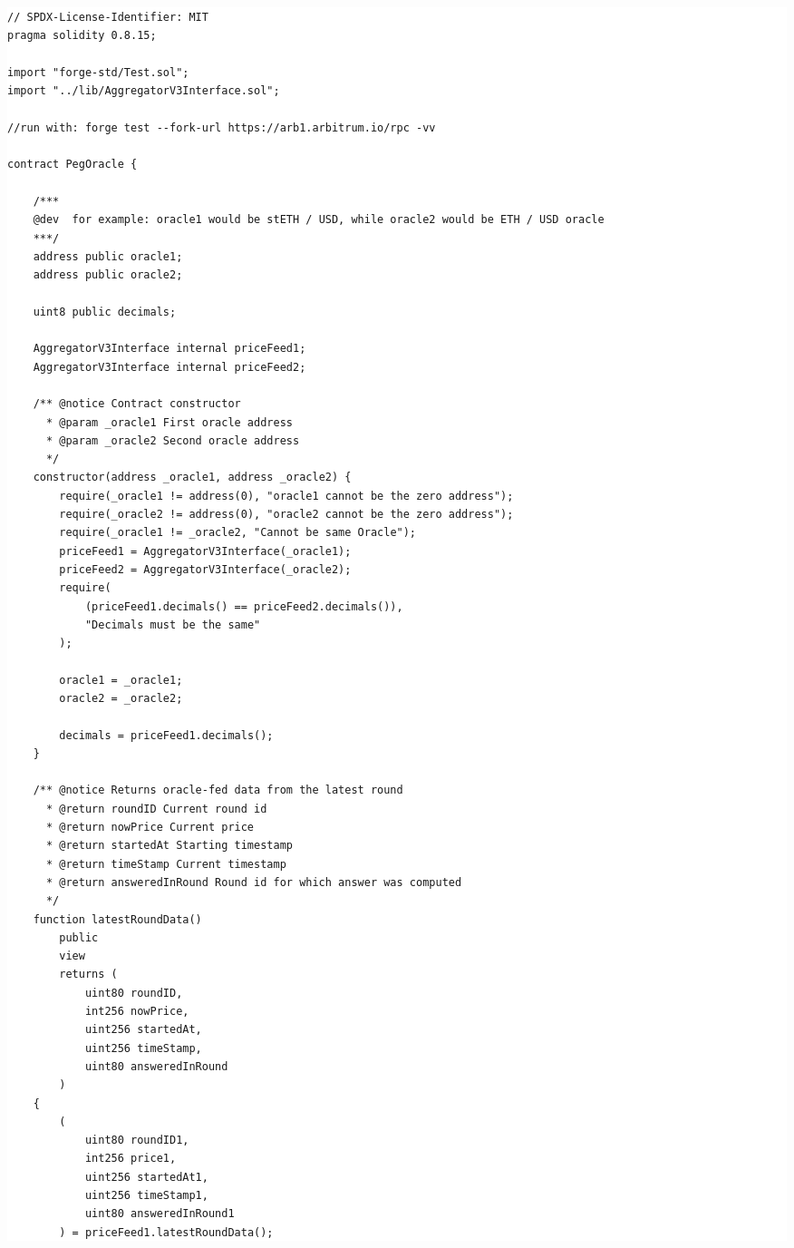     // SPDX-License-Identifier: MIT
    pragma solidity 0.8.15;
    
    import "forge-std/Test.sol";
    import "../lib/AggregatorV3Interface.sol";
    
    //run with: forge test --fork-url https://arb1.arbitrum.io/rpc -vv 
    
    contract PegOracle {
    
        /***
        @dev  for example: oracle1 would be stETH / USD, while oracle2 would be ETH / USD oracle
        ***/
        address public oracle1;
        address public oracle2;
    
        uint8 public decimals;
    
        AggregatorV3Interface internal priceFeed1;
        AggregatorV3Interface internal priceFeed2;
    
        /** @notice Contract constructor
          * @param _oracle1 First oracle address
          * @param _oracle2 Second oracle address
          */
        constructor(address _oracle1, address _oracle2) {
            require(_oracle1 != address(0), "oracle1 cannot be the zero address");
            require(_oracle2 != address(0), "oracle2 cannot be the zero address");
            require(_oracle1 != _oracle2, "Cannot be same Oracle");
            priceFeed1 = AggregatorV3Interface(_oracle1);
            priceFeed2 = AggregatorV3Interface(_oracle2);
            require(
                (priceFeed1.decimals() == priceFeed2.decimals()),
                "Decimals must be the same"
            );
    
            oracle1 = _oracle1;
            oracle2 = _oracle2;
    
            decimals = priceFeed1.decimals();
        }
    
        /** @notice Returns oracle-fed data from the latest round
          * @return roundID Current round id 
          * @return nowPrice Current price
          * @return startedAt Starting timestamp
          * @return timeStamp Current timestamp
          * @return answeredInRound Round id for which answer was computed 
          */ 
        function latestRoundData()
            public
            view
            returns (
                uint80 roundID,
                int256 nowPrice,
                uint256 startedAt,
                uint256 timeStamp,
                uint80 answeredInRound
            )
        {
            (
                uint80 roundID1,
                int256 price1,
                uint256 startedAt1,
                uint256 timeStamp1,
                uint80 answeredInRound1
            ) = priceFeed1.latestRoundData();
    